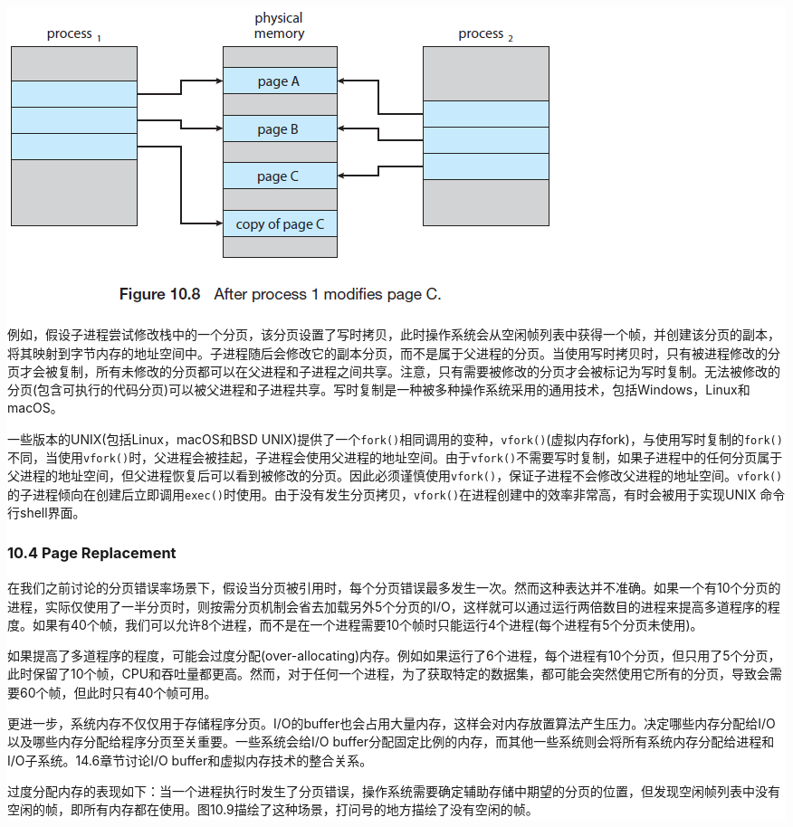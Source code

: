 ![10.8](./images/10.8.png)

例如，假设子进程尝试修改栈中的一个分页，该分页设置了写时拷贝，此时操作系统会从空闲帧列表中获得一个帧，并创建该分页的副本，将其映射到字节内存的地址空间中。子进程随后会修改它的副本分页，而不是属于父进程的分页。当使用写时拷贝时，只有被进程修改的分页才会被复制，所有未修改的分页都可以在父进程和子进程之间共享。注意，只有需要被修改的分页才会被标记为写时复制。无法被修改的分页(包含可执行的代码分页)可以被父进程和子进程共享。写时复制是一种被多种操作系统采用的通用技术，包括Windows，Linux和macOS。

一些版本的UNIX(包括Linux，macOS和BSD UNIX)提供了一个`fork()`相同调用的变种，`vfork()`(虚拟内存fork)，与使用写时复制的`fork()`不同，当使用`vfork()`时，父进程会被挂起，子进程会使用父进程的地址空间。由于`vfork()`不需要写时复制，如果子进程中的任何分页属于父进程的地址空间，但父进程恢复后可以看到被修改的分页。因此必须谨慎使用`vfork()`，保证子进程不会修改父进程的地址空间。`vfork()`的子进程倾向在创建后立即调用`exec()`时使用。由于没有发生分页拷贝，`vfork()`在进程创建中的效率非常高，有时会被用于实现UNIX 命令行shell界面。

### 10.4 Page Replacement

在我们之前讨论的分页错误率场景下，假设当分页被引用时，每个分页错误最多发生一次。然而这种表达并不准确。如果一个有10个分页的进程，实际仅使用了一半分页时，则按需分页机制会省去加载另外5个分页的I/O，这样就可以通过运行两倍数目的进程来提高多道程序的程度。如果有40个帧，我们可以允许8个进程，而不是在一个进程需要10个帧时只能运行4个进程(每个进程有5个分页未使用)。

如果提高了多道程序的程度，可能会过度分配(over-allocating)内存。例如如果运行了6个进程，每个进程有10个分页，但只用了5个分页，此时保留了10个帧，CPU和吞吐量都更高。然而，对于任何一个进程，为了获取特定的数据集，都可能会突然使用它所有的分页，导致会需要60个帧，但此时只有40个帧可用。

更进一步，系统内存不仅仅用于存储程序分页。I/O的buffer也会占用大量内存，这样会对内存放置算法产生压力。决定哪些内存分配给I/O以及哪些内存分配给程序分页至关重要。一些系统会给I/O buffer分配固定比例的内存，而其他一些系统则会将所有系统内存分配给进程和I/O子系统。14.6章节讨论I/O buffer和虚拟内存技术的整合关系。

过度分配内存的表现如下：当一个进程执行时发生了分页错误，操作系统需要确定辅助存储中期望的分页的位置，但发现空闲帧列表中没有空闲的帧，即所有内存都在使用。图10.9描绘了这种场景，打问号的地方描绘了没有空闲的帧。

